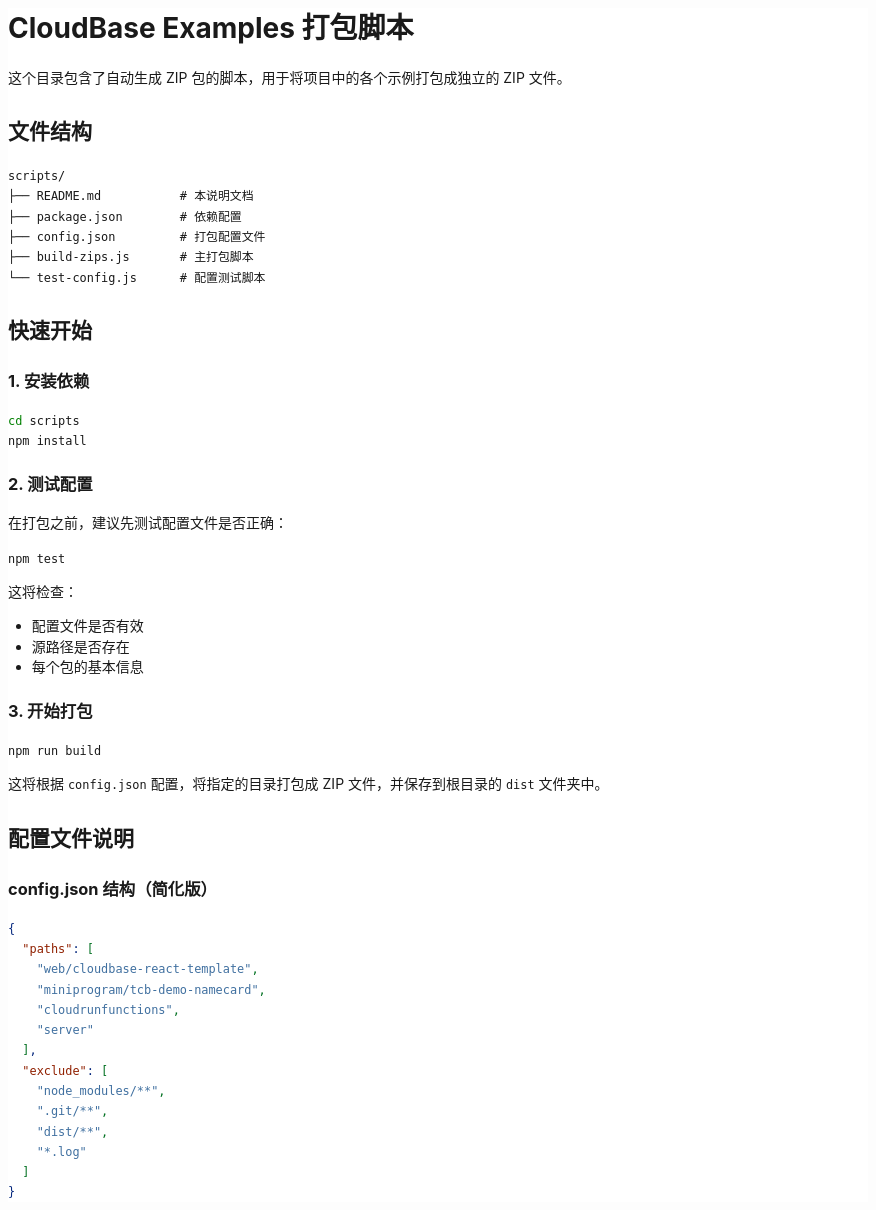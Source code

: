 # CloudBase Examples 打包脚本

这个目录包含了自动生成 ZIP 包的脚本，用于将项目中的各个示例打包成独立的 ZIP 文件。

## 文件结构

```
scripts/
├── README.md           # 本说明文档
├── package.json        # 依赖配置
├── config.json         # 打包配置文件
├── build-zips.js       # 主打包脚本
└── test-config.js      # 配置测试脚本
```

## 快速开始

### 1. 安装依赖

```bash
cd scripts
npm install
```

### 2. 测试配置

在打包之前，建议先测试配置文件是否正确：

```bash
npm test
```

这将检查：
- 配置文件是否有效
- 源路径是否存在
- 每个包的基本信息

### 3. 开始打包

```bash
npm run build
```

这将根据 `config.json` 配置，将指定的目录打包成 ZIP 文件，并保存到根目录的 `dist` 文件夹中。

## 配置文件说明

### config.json 结构（简化版）

```json
{
  "paths": [
    "web/cloudbase-react-template",
    "miniprogram/tcb-demo-namecard",
    "cloudrunfunctions",
    "server"
  ],
  "exclude": [
    "node_modules/**",
    ".git/**",
    "dist/**",
    "*.log"
  ]
}
```